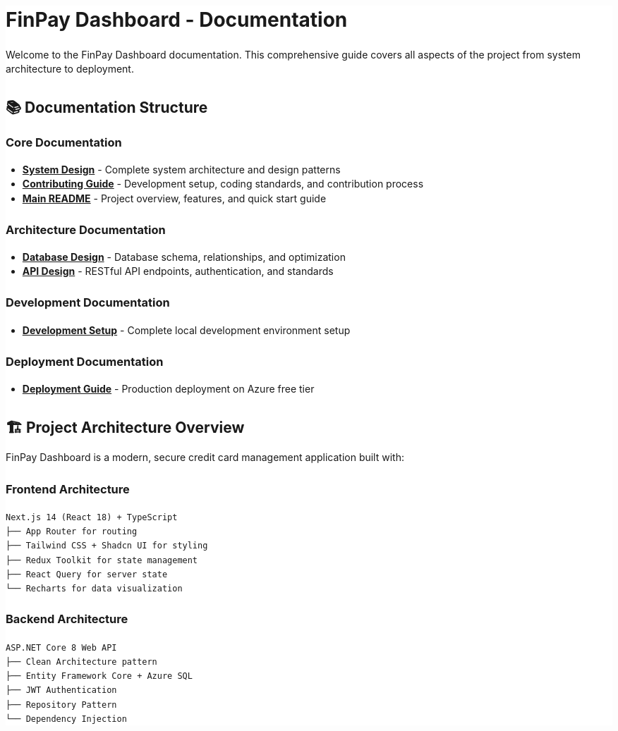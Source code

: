 # FinPay Dashboard - Documentation

Welcome to the FinPay Dashboard documentation. This comprehensive guide covers all aspects of the project from system architecture to deployment.

## 📚 Documentation Structure

### Core Documentation
- **[System Design](SYSTEM_DESIGN.md)** - Complete system architecture and design patterns
- **[Contributing Guide](../CONTRIBUTING.md)** - Development setup, coding standards, and contribution process
- **[Main README](../README.md)** - Project overview, features, and quick start guide

### Architecture Documentation
- **[Database Design](architecture/DATABASE_DESIGN.md)** - Database schema, relationships, and optimization
- **[API Design](architecture/API_DESIGN.md)** - RESTful API endpoints, authentication, and standards

### Development Documentation
- **[Development Setup](development/DEVELOPMENT_SETUP.md)** - Complete local development environment setup

### Deployment Documentation
- **[Deployment Guide](deployment/DEPLOYMENT_GUIDE.md)** - Production deployment on Azure free tier

## 🏗️ Project Architecture Overview

FinPay Dashboard is a modern, secure credit card management application built with:

### Frontend Architecture
```
Next.js 14 (React 18) + TypeScript
├── App Router for routing
├── Tailwind CSS + Shadcn UI for styling
├── Redux Toolkit for state management
├── React Query for server state
└── Recharts for data visualization
```

### Backend Architecture
```
ASP.NET Core 8 Web API
├── Clean Architecture pattern
├── Entity Framework Core + Azure SQL
├── JWT Authentication
├── Repository Pattern
└── Dependency Injection
```
